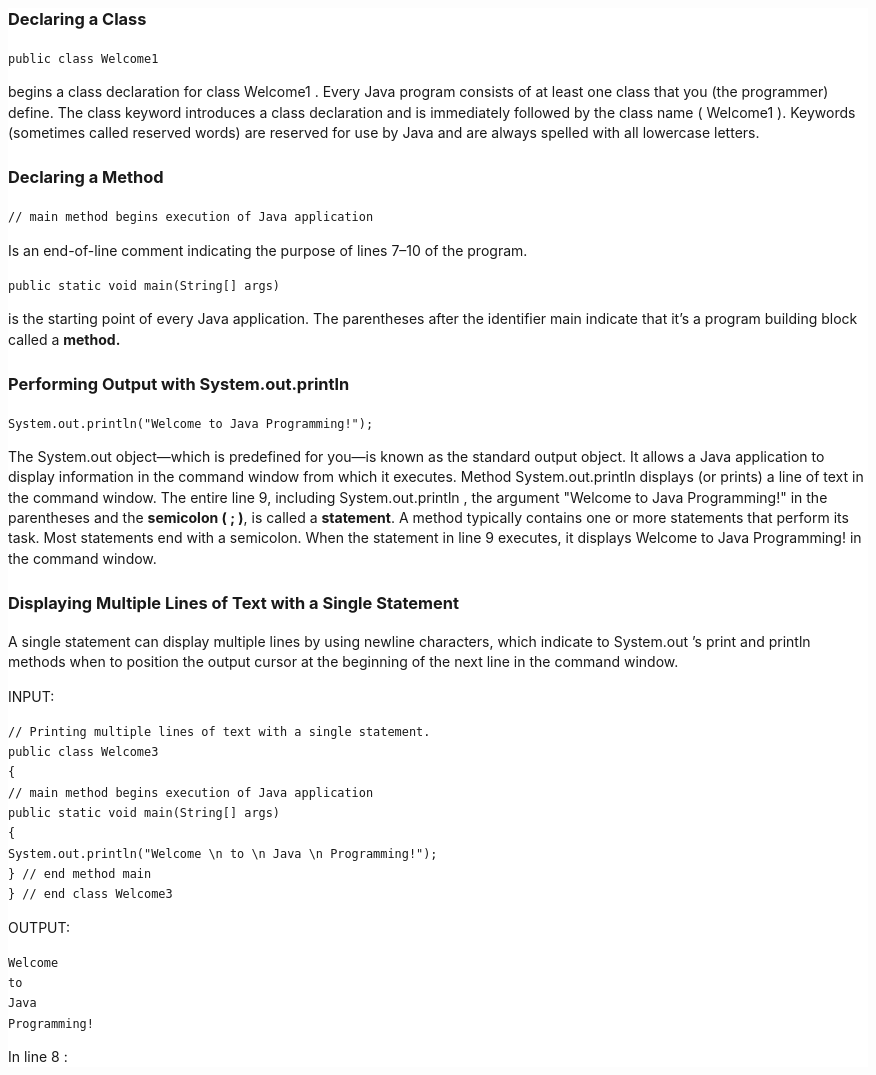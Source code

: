 ### Declaring a Class
```
public class Welcome1
```
begins a class declaration for class Welcome1 . Every Java program consists of at least one class that you (the programmer) define. The class keyword introduces a class declaration and is immediately followed by the class name ( Welcome1 ). Keywords (sometimes called reserved words) are reserved for use by Java and are always spelled with all lowercase letters.

### Declaring a Method
```
// main method begins execution of Java application
```
Is an end-of-line comment indicating the purpose of lines 7–10 of the program.
```
public static void main(String[] args)
```
is the starting point of every Java application. The parentheses after the identifier main indicate that it’s a program building block called a **method.**

### Performing Output with System.out.println

```
System.out.println("Welcome to Java Programming!");
```
The System.out object—which is predefined for you—is known as the standard output object. It allows a Java application to display information in the command window from which it executes. Method System.out.println displays (or prints) a line of text in the command window. The entire line 9, including System.out.println , the argument "Welcome to Java
Programming!" in the parentheses and the **semicolon ( ; )**, is called a **statement**. A method typically contains one or more statements that perform its task. Most statements end with a semicolon. When the statement in line 9 executes, it displays Welcome to Java Programming! in the command window.

### Displaying Multiple Lines of Text with a Single Statement
A single statement can display multiple lines by using newline characters, which indicate to System.out ’s print and println methods when to position the output cursor at the beginning of the next line in the command window.

INPUT:

```
// Printing multiple lines of text with a single statement.
public class Welcome3
{
// main method begins execution of Java application
public static void main(String[] args)
{
System.out.println("Welcome \n to \n Java \n Programming!");
} // end method main
} // end class Welcome3
```
OUTPUT:
```
Welcome
to
Java
Programming!
```
In line 8 : 
        